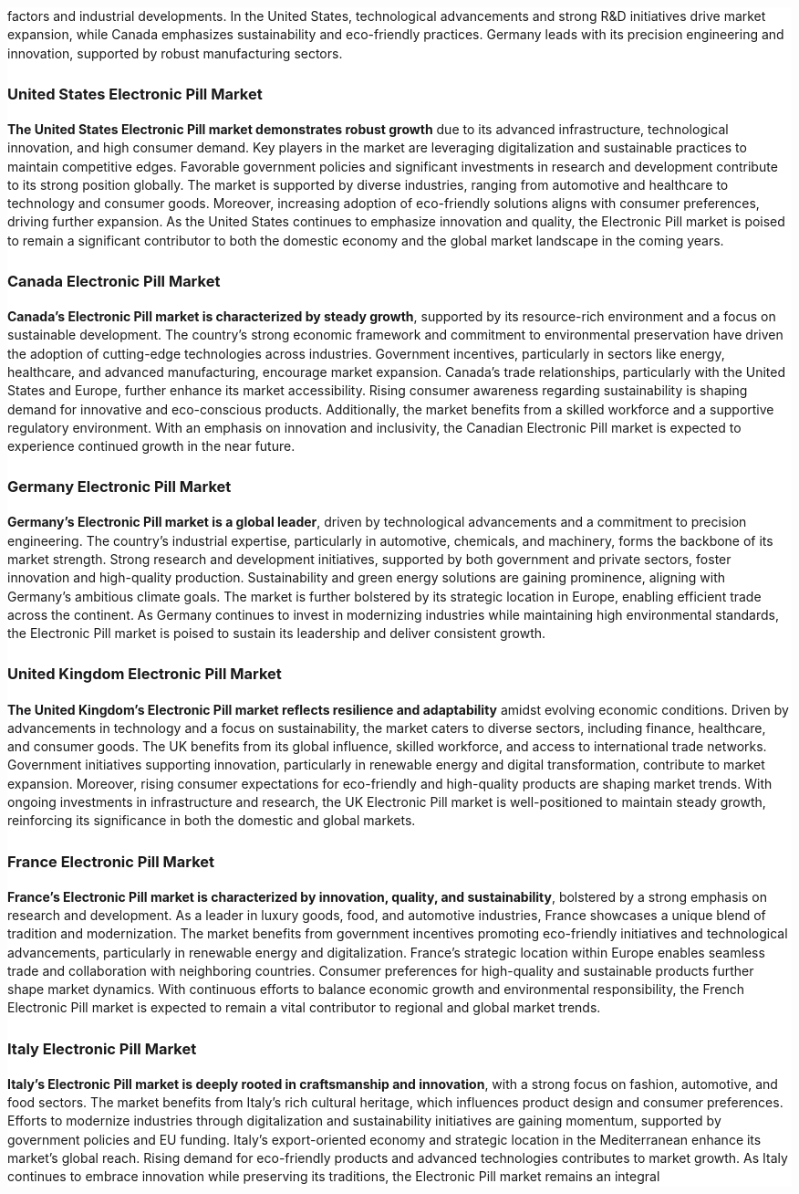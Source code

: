 factors and industrial developments. In the United States, technological advancements and strong R&amp;D initiatives drive market expansion, while Canada emphasizes sustainability and eco-friendly practices. Germany leads with its precision engineering and innovation, supported by robust manufacturing sectors.</span></em></p></blockquote><h3><strong>United States Electronic Pill Market</strong></h3><p><strong>The United States Electronic Pill market demonstrates robust growth</strong> due to its advanced infrastructure, technological innovation, and high consumer demand. Key players in the market are leveraging digitalization and sustainable practices to maintain competitive edges. Favorable government policies and significant investments in research and development contribute to its strong position globally. The market is supported by diverse industries, ranging from automotive and healthcare to technology and consumer goods. Moreover, increasing adoption of eco-friendly solutions aligns with consumer preferences, driving further expansion. As the United States continues to emphasize innovation and quality, the Electronic Pill market is poised to remain a significant contributor to both the domestic economy and the global market landscape in the coming years.</p><h3><strong>Canada Electronic Pill Market</strong></h3><p><strong>Canada&rsquo;s Electronic Pill market is characterized by steady growth</strong>, supported by its resource-rich environment and a focus on sustainable development. The country&rsquo;s strong economic framework and commitment to environmental preservation have driven the adoption of cutting-edge technologies across industries. Government incentives, particularly in sectors like energy, healthcare, and advanced manufacturing, encourage market expansion. Canada&rsquo;s trade relationships, particularly with the United States and Europe, further enhance its market accessibility. Rising consumer awareness regarding sustainability is shaping demand for innovative and eco-conscious products. Additionally, the market benefits from a skilled workforce and a supportive regulatory environment. With an emphasis on innovation and inclusivity, the Canadian Electronic Pill market is expected to experience continued growth in the near future.</p><h3><strong>Germany Electronic Pill Market</strong></h3><p><strong>Germany&rsquo;s Electronic Pill market is a global leader</strong>, driven by technological advancements and a commitment to precision engineering. The country&rsquo;s industrial expertise, particularly in automotive, chemicals, and machinery, forms the backbone of its market strength. Strong research and development initiatives, supported by both government and private sectors, foster innovation and high-quality production. Sustainability and green energy solutions are gaining prominence, aligning with Germany&rsquo;s ambitious climate goals. The market is further bolstered by its strategic location in Europe, enabling efficient trade across the continent. As Germany continues to invest in modernizing industries while maintaining high environmental standards, the Electronic Pill market is poised to sustain its leadership and deliver consistent growth.</p><h3><strong>United Kingdom Electronic Pill Market</strong></h3><p><strong>The United Kingdom&rsquo;s Electronic Pill market reflects resilience and adaptability</strong> amidst evolving economic conditions. Driven by advancements in technology and a focus on sustainability, the market caters to diverse sectors, including finance, healthcare, and consumer goods. The UK benefits from its global influence, skilled workforce, and access to international trade networks. Government initiatives supporting innovation, particularly in renewable energy and digital transformation, contribute to market expansion. Moreover, rising consumer expectations for eco-friendly and high-quality products are shaping market trends. With ongoing investments in infrastructure and research, the UK Electronic Pill market is well-positioned to maintain steady growth, reinforcing its significance in both the domestic and global markets.</p><h3><strong>France Electronic Pill Market</strong></h3><p><strong>France&rsquo;s Electronic Pill market is characterized by innovation, quality, and sustainability</strong>, bolstered by a strong emphasis on research and development. As a leader in luxury goods, food, and automotive industries, France showcases a unique blend of tradition and modernization. The market benefits from government incentives promoting eco-friendly initiatives and technological advancements, particularly in renewable energy and digitalization. France&rsquo;s strategic location within Europe enables seamless trade and collaboration with neighboring countries. Consumer preferences for high-quality and sustainable products further shape market dynamics. With continuous efforts to balance economic growth and environmental responsibility, the French Electronic Pill market is expected to remain a vital contributor to regional and global market trends.</p><h3><strong>Italy Electronic Pill Market</strong></h3><p><strong>Italy&rsquo;s Electronic Pill market is deeply rooted in craftsmanship and innovation</strong>, with a strong focus on fashion, automotive, and food sectors. The market benefits from Italy&rsquo;s rich cultural heritage, which influences product design and consumer preferences. Efforts to modernize industries through digitalization and sustainability initiatives are gaining momentum, supported by government policies and EU funding. Italy&rsquo;s export-oriented economy and strategic location in the Mediterranean enhance its market&rsquo;s global reach. Rising demand for eco-friendly products and advanced technologies contributes to market growth. As Italy continues to embrace innovation while preserving its traditions, the Electronic Pill market remains an integral